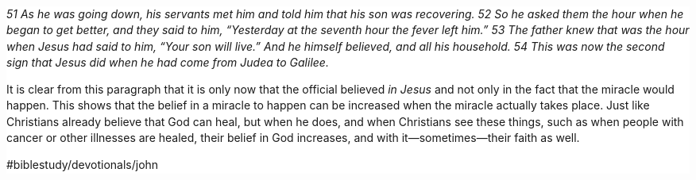 *51 As he was going down, his servants met him and told him that his son was recovering. 52 So he asked them the hour when he began to get better, and they said to him, “Yesterday at the seventh hour the fever left him.” 53 The father knew that was the hour when Jesus had said to him, “Your son will live.” And he himself believed, and all his household. 54 This was now the second sign that Jesus did when he had come from Judea to Galilee.*

It is clear from this paragraph that it is only now that the official believed *in Jesus* and not only in the fact that the miracle would happen. 
This shows that the belief in a miracle to happen can be increased when the miracle actually takes place. Just like Christians already believe that God can heal, but when he does, and when Christians see these things, such as when people with cancer or other illnesses are healed, their belief in God increases, and with it—sometimes—their faith as well. 

#biblestudy/devotionals/john
